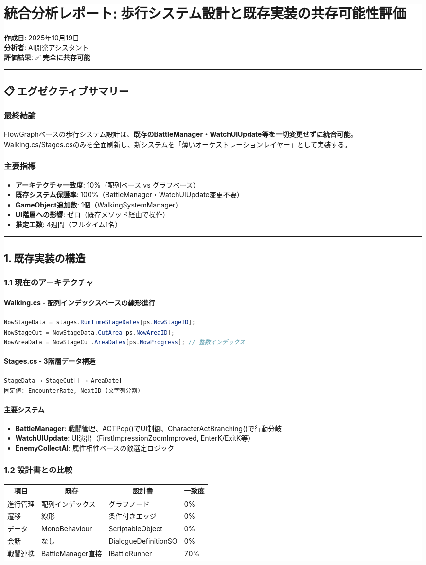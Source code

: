 # 統合分析レポート: 歩行システム設計と既存実装の共存可能性評価

**作成日**: 2025年10月19日  
**分析者**: AI開発アシスタント  
**評価結果**: ✅ **完全に共存可能**

---

## 📋 エグゼクティブサマリー

### 最終結論
FlowGraphベースの歩行システム設計は、**既存のBattleManager・WatchUIUpdate等を一切変更せずに統合可能**。Walking.cs/Stages.csのみを全面刷新し、新システムを「薄いオーケストレーションレイヤー」として実装する。

### 主要指標
- **アーキテクチャ一致度**: 10%（配列ベース vs グラフベース）
- **既存システム保護率**: 100%（BattleManager・WatchUIUpdate変更不要）
- **GameObject追加数**: 1個（WalkingSystemManager）
- **UI階層への影響**: ゼロ（既存メソッド経由で操作）
- **推定工数**: 4週間（フルタイム1名）

---

## 1. 既存実装の構造

### 1.1 現在のアーキテクチャ

#### Walking.cs - 配列インデックスベースの線形進行
```csharp
NowStageData = stages.RunTimeStageDates[ps.NowStageID];
NowStageCut = NowStageData.CutArea[ps.NowAreaID];
NowAreaData = NowStageCut.AreaDates[ps.NowProgress]; // 整数インデックス
```

#### Stages.cs - 3階層データ構造
```
StageData → StageCut[] → AreaDate[]
固定値: EncounterRate, NextID (文字列分割)
```

#### 主要システム
- **BattleManager**: 戦闘管理、ACTPop()でUI制御、CharacterActBranching()で行動分岐
- **WatchUIUpdate**: UI演出（FirstImpressionZoomImproved, EnterK/ExitK等）
- **EnemyCollectAI**: 属性相性ベースの敵選定ロジック

### 1.2 設計書との比較

| 項目 | 既存 | 設計書 | 一致度 |
|-----|------|--------|-------|
| 進行管理 | 配列インデックス | グラフノード | 0% |
| 遷移 | 線形 | 条件付きエッジ | 0% |
| データ | MonoBehaviour | ScriptableObject | 0% |
| 会話 | なし | DialogueDefinitionSO | 0% |
| 戦闘連携 | BattleManager直接 | IBattleRunner | 70% |
